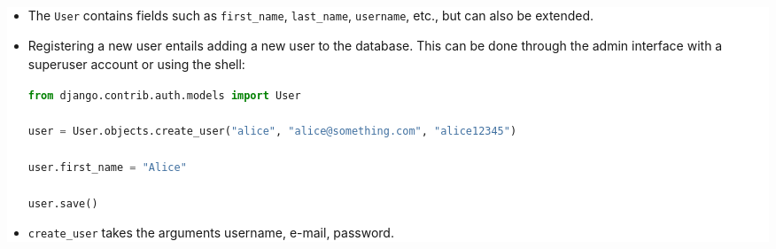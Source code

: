 - The `User` contains fields such as `first_name`, `last_name`, `username`, etc., but can also be extended.
- Registering a new user entails adding a new user to the database. This can be done through the admin interface with a superuser account or using the shell:

    ```py
    from django.contrib.auth.models import User

    user = User.objects.create_user("alice", "alice@something.com", "alice12345")

    user.first_name = "Alice"

    user.save()    
    ```
- `create_user` takes the arguments username, e-mail, password.
